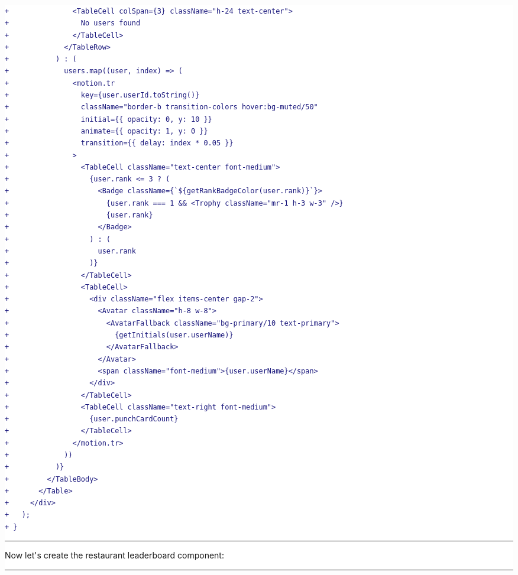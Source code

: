 ```diff
+               <TableCell colSpan={3} className="h-24 text-center">
+                 No users found
+               </TableCell>
+             </TableRow>
+           ) : (
+             users.map((user, index) => (
+               <motion.tr
+                 key={user.userId.toString()}
+                 className="border-b transition-colors hover:bg-muted/50"
+                 initial={{ opacity: 0, y: 10 }}
+                 animate={{ opacity: 1, y: 0 }}
+                 transition={{ delay: index * 0.05 }}
+               >
+                 <TableCell className="text-center font-medium">
+                   {user.rank <= 3 ? (
+                     <Badge className={`${getRankBadgeColor(user.rank)}`}>
+                       {user.rank === 1 && <Trophy className="mr-1 h-3 w-3" />}
+                       {user.rank}
+                     </Badge>
+                   ) : (
+                     user.rank
+                   )}
+                 </TableCell>
+                 <TableCell>
+                   <div className="flex items-center gap-2">
+                     <Avatar className="h-8 w-8">
+                       <AvatarFallback className="bg-primary/10 text-primary">
+                         {getInitials(user.userName)}
+                       </AvatarFallback>
+                     </Avatar>
+                     <span className="font-medium">{user.userName}</span>
+                   </div>
+                 </TableCell>
+                 <TableCell className="text-right font-medium">
+                   {user.punchCardCount}
+                 </TableCell>
+               </motion.tr>
+             ))
+           )}
+         </TableBody>
+       </Table>
+     </div>
+   );
+ } 
```

---





Now let's create the restaurant leaderboard component:

---